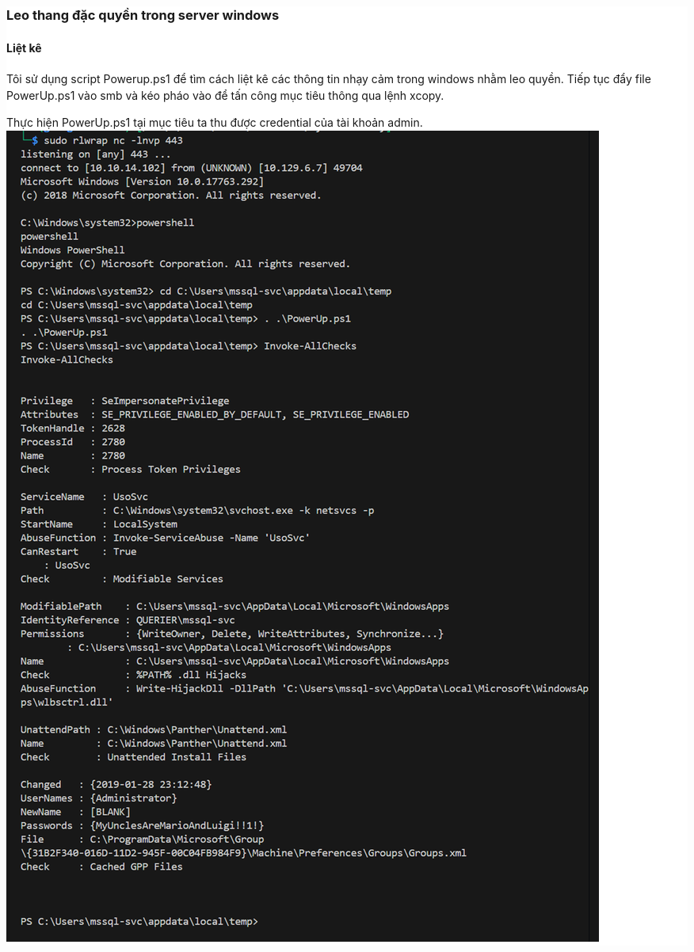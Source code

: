 ### Leo thang đặc quyền trong server windows

#### Liệt kê

Tôi sử dụng script Powerup.ps1 để tìm cách liệt kê các thông tin nhạy cảm trong windows nhằm leo quyền. Tiếp tục đẩy file PowerUp.ps1 vào smb và kéo pháo vào để tấn công mục tiêu thông qua lệnh xcopy.

Thực hiện PowerUp.ps1 tại mục tiêu ta thu được credential của tài khoản admin.
![powerup](image/powerup.png)
